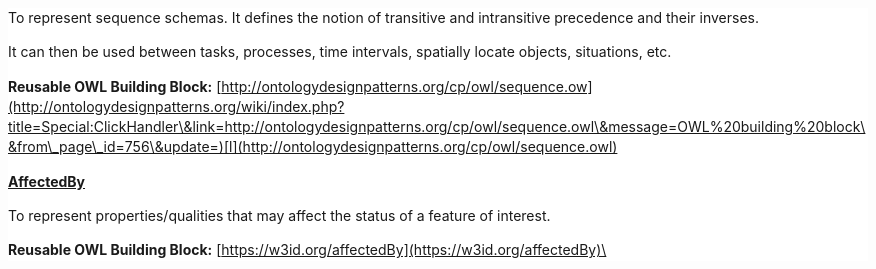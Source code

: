 To represent sequence schemas. It defines the notion of transitive and intransitive precedence and their inverses.

It can then be used between tasks, processes, time intervals, spatially locate objects, situations, etc.

**Reusable OWL Building Block:** [http://ontologydesignpatterns.org/cp/owl/sequence.ow](http://ontologydesignpatterns.org/wiki/index.php?title=Special:ClickHandler\&link=http://ontologydesignpatterns.org/cp/owl/sequence.owl\&message=OWL%20building%20block\&from\_page\_id=756\&update=)[l](http://ontologydesignpatterns.org/cp/owl/sequence.owl)

[**AffectedBy**](http://ontologydesignpatterns.org/wiki/Submissions:AffectedBy)

To represent properties/qualities that may affect the status of a feature of interest.

**Reusable OWL Building Block:** [https://w3id.org/affectedBy](https://w3id.org/affectedBy)\


